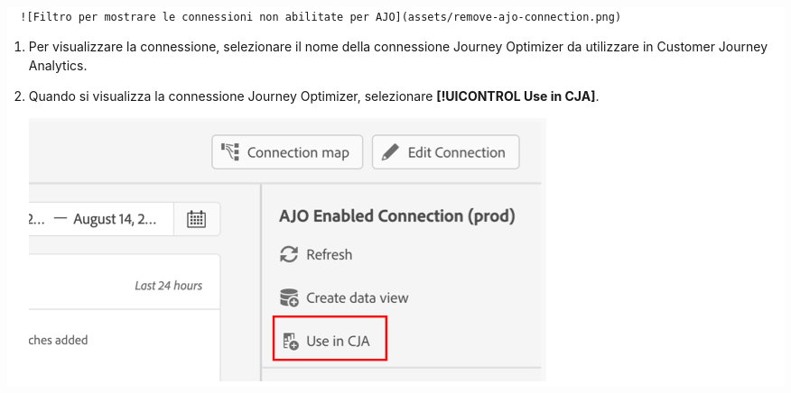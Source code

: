       ![Filtro per mostrare le connessioni non abilitate per AJO](assets/remove-ajo-connection.png)

1. Per visualizzare la connessione, selezionare il nome della connessione Journey Optimizer da utilizzare in Customer Journey Analytics.

1. Quando si visualizza la connessione Journey Optimizer, selezionare **[!UICONTROL Use in CJA]**.

   ![Pulsante Usa in CJA](assets/connection-use-in-cja.png)
